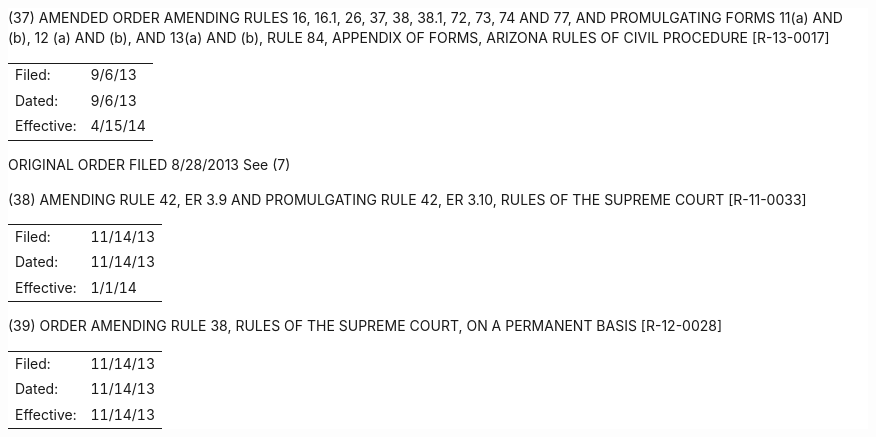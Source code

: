 
(37) AMENDED ORDER AMENDING RULES 16, 16.1, 26, 37, 38, 38.1, 72, 73, 74 AND 77,
AND PROMULGATING FORMS 11(a) AND (b), 12 (a) AND (b), AND 13(a) AND (b), RULE
84, APPENDIX OF FORMS, ARIZONA RULES OF CIVIL PROCEDURE [R-13-0017]


<table>
<tr>
<td>Filed:</td>
<td>9/6/13</td>
</tr>
<tr>
<td>Dated:</td>
<td>9/6/13</td>
</tr>
<tr>
<td>Effective:</td>
<td>4/15/14</td>
</tr>
</table>


ORIGINAL ORDER FILED 8/28/2013 See (7)

(38) AMENDING RULE 42, ER 3.9 AND PROMULGATING RULE 42, ER 3.10, RULES OF
THE SUPREME COURT [R-11-0033]


<table>
<tr>
<td>Filed:</td>
<td>11/14/13</td>
</tr>
<tr>
<td>Dated:</td>
<td>11/14/13</td>
</tr>
<tr>
<td>Effective:</td>
<td>1/1/14</td>
</tr>
</table>


(39) ORDER AMENDING RULE 38, RULES OF THE SUPREME COURT, ON A
PERMANENT BASIS [R-12-0028]


<table>
<tr>
<td>Filed:</td>
<td>11/14/13</td>
</tr>
<tr>
<td>Dated:</td>
<td>11/14/13</td>
</tr>
<tr>
<td>Effective:</td>
<td>11/14/13</td>
</tr>
</table>
